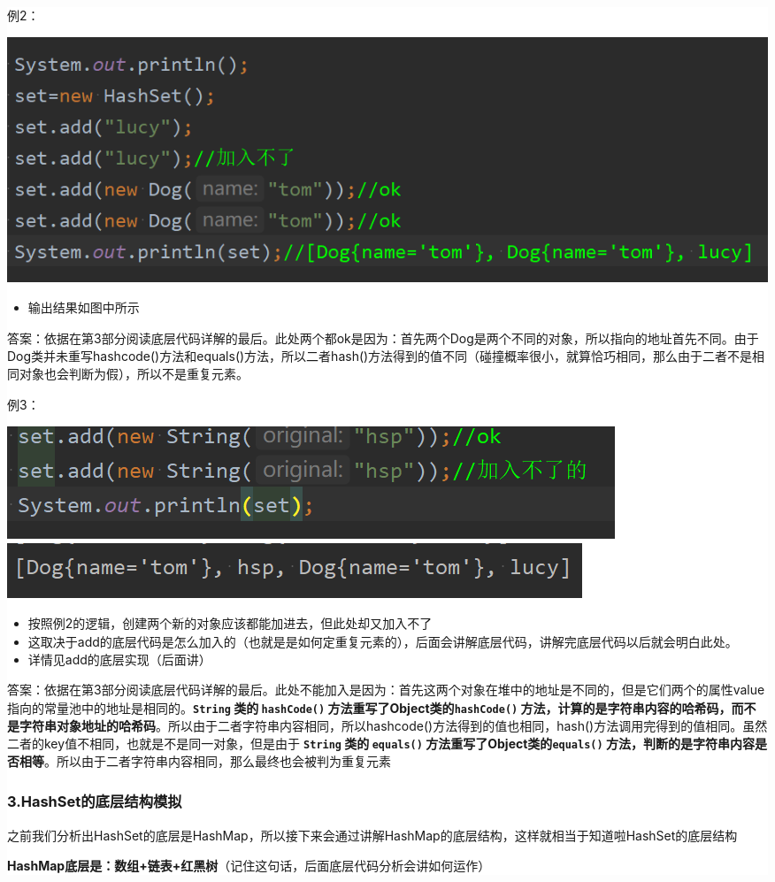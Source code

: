 
例2：

![](assets/06HashSet和LinkedHashSet/file-20250221091739040.png)
* 输出结果如图中所示

答案：依据在第3部分阅读底层代码详解的最后。此处两个都ok是因为：首先两个Dog是两个不同的对象，所以指向的地址首先不同。由于Dog类并未重写hashcode()方法和equals()方法，所以二者hash()方法得到的值不同（碰撞概率很小，就算恰巧相同，那么由于二者不是相同对象也会判断为假），所以不是重复元素。


例3：

![](assets/06HashSet和LinkedHashSet/file-20250221092141958.png)
![](assets/06HashSet和LinkedHashSet/file-20250221092151859.png)
* 按照例2的逻辑，创建两个新的对象应该都能加进去，但此处却又加入不了
* 这取决于add的底层代码是怎么加入的（也就是是如何定重复元素的），后面会讲解底层代码，讲解完底层代码以后就会明白此处。
* 详情见add的底层实现（后面讲）

答案：依据在第3部分阅读底层代码详解的最后。此处不能加入是因为：首先这两个对象在堆中的地址是不同的，但是它们两个的属性value指向的常量池中的地址是相同的。**`String` 类的 `hashCode()` 方法重写了Object类的`hashCode()` 方法，计算的是字符串内容的哈希码，而不是字符串对象地址的哈希码**。所以由于二者字符串内容相同，所以hashcode()方法得到的值也相同，hash()方法调用完得到的值相同。虽然二者的key值不相同，也就是不是同一对象，但是由于 **`String` 类的 `equals()` 方法重写了Object类的`equals()` 方法，判断的是字符串内容是否相等**。所以由于二者字符串内容相同，那么最终也会被判为重复元素

### 3.HashSet的底层结构模拟
之前我们分析出HashSet的底层是HashMap，所以接下来会通过讲解HashMap的底层结构，这样就相当于知道啦HashSet的底层结构

**HashMap底层是：数组+链表+红黑树**（记住这句话，后面底层代码分析会讲如何运作）
